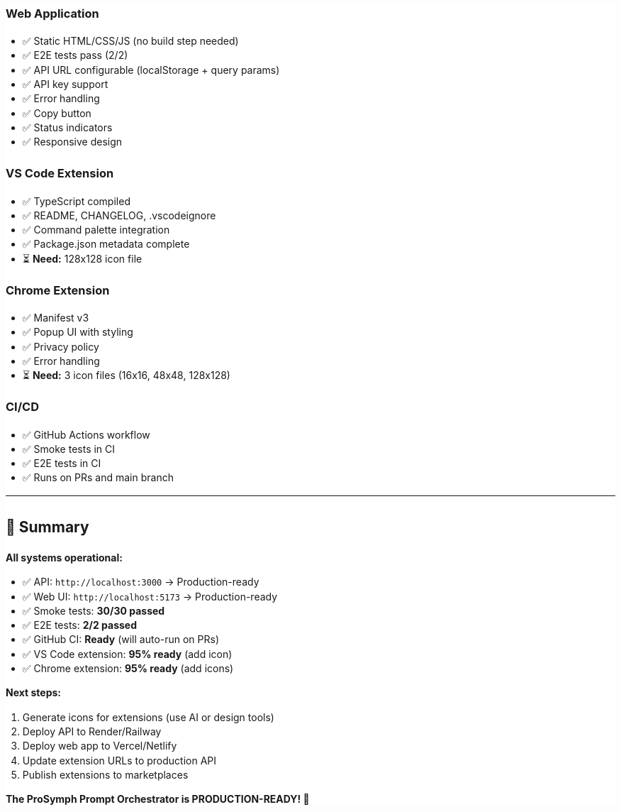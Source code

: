 ### **Web Application**
- ✅ Static HTML/CSS/JS (no build step needed)
- ✅ E2E tests pass (2/2)
- ✅ API URL configurable (localStorage + query params)
- ✅ API key support
- ✅ Error handling
- ✅ Copy button
- ✅ Status indicators
- ✅ Responsive design

### **VS Code Extension**
- ✅ TypeScript compiled
- ✅ README, CHANGELOG, .vscodeignore
- ✅ Command palette integration
- ✅ Package.json metadata complete
- ⏳ **Need:** 128x128 icon file

### **Chrome Extension**
- ✅ Manifest v3
- ✅ Popup UI with styling
- ✅ Privacy policy
- ✅ Error handling
- ⏳ **Need:** 3 icon files (16x16, 48x48, 128x128)

### **CI/CD**
- ✅ GitHub Actions workflow
- ✅ Smoke tests in CI
- ✅ E2E tests in CI
- ✅ Runs on PRs and main branch

---

## 🎉 Summary

**All systems operational:**
- ✅ API: `http://localhost:3000` → Production-ready
- ✅ Web UI: `http://localhost:5173` → Production-ready
- ✅ Smoke tests: **30/30 passed**
- ✅ E2E tests: **2/2 passed**
- ✅ GitHub CI: **Ready** (will auto-run on PRs)
- ✅ VS Code extension: **95% ready** (add icon)
- ✅ Chrome extension: **95% ready** (add icons)

**Next steps:**
1. Generate icons for extensions (use AI or design tools)
2. Deploy API to Render/Railway
3. Deploy web app to Vercel/Netlify
4. Update extension URLs to production API
5. Publish extensions to marketplaces

**The ProSymph Prompt Orchestrator is PRODUCTION-READY! 🚀**

